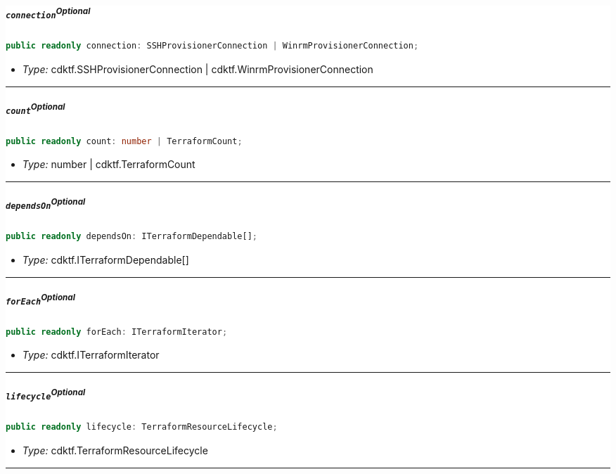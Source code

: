 ##### `connection`<sup>Optional</sup> <a name="connection" id="@cdktf/provider-azurerm.securityCenterAutomation.SecurityCenterAutomationConfig.property.connection"></a>

```typescript
public readonly connection: SSHProvisionerConnection | WinrmProvisionerConnection;
```

- *Type:* cdktf.SSHProvisionerConnection | cdktf.WinrmProvisionerConnection

---

##### `count`<sup>Optional</sup> <a name="count" id="@cdktf/provider-azurerm.securityCenterAutomation.SecurityCenterAutomationConfig.property.count"></a>

```typescript
public readonly count: number | TerraformCount;
```

- *Type:* number | cdktf.TerraformCount

---

##### `dependsOn`<sup>Optional</sup> <a name="dependsOn" id="@cdktf/provider-azurerm.securityCenterAutomation.SecurityCenterAutomationConfig.property.dependsOn"></a>

```typescript
public readonly dependsOn: ITerraformDependable[];
```

- *Type:* cdktf.ITerraformDependable[]

---

##### `forEach`<sup>Optional</sup> <a name="forEach" id="@cdktf/provider-azurerm.securityCenterAutomation.SecurityCenterAutomationConfig.property.forEach"></a>

```typescript
public readonly forEach: ITerraformIterator;
```

- *Type:* cdktf.ITerraformIterator

---

##### `lifecycle`<sup>Optional</sup> <a name="lifecycle" id="@cdktf/provider-azurerm.securityCenterAutomation.SecurityCenterAutomationConfig.property.lifecycle"></a>

```typescript
public readonly lifecycle: TerraformResourceLifecycle;
```

- *Type:* cdktf.TerraformResourceLifecycle

---
